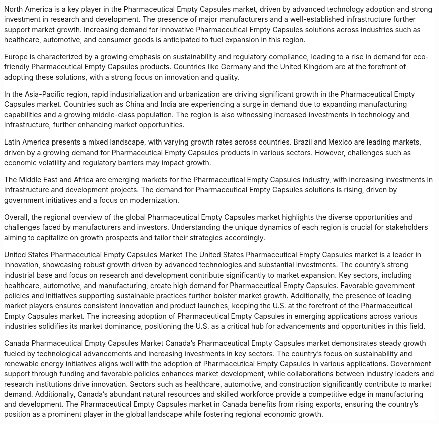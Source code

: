 North America is a key player in the Pharmaceutical Empty Capsules market, driven by advanced technology adoption and strong investment in research and development. The presence of major manufacturers and a well-established infrastructure further support market growth. Increasing demand for innovative Pharmaceutical Empty Capsules solutions across industries such as healthcare, automotive, and consumer goods is anticipated to fuel expansion in this region.

Europe is characterized by a growing emphasis on sustainability and regulatory compliance, leading to a rise in demand for eco-friendly Pharmaceutical Empty Capsules products. Countries like Germany and the United Kingdom are at the forefront of adopting these solutions, with a strong focus on innovation and quality.

In the Asia-Pacific region, rapid industrialization and urbanization are driving significant growth in the Pharmaceutical Empty Capsules market. Countries such as China and India are experiencing a surge in demand due to expanding manufacturing capabilities and a growing middle-class population. The region is also witnessing increased investments in technology and infrastructure, further enhancing market opportunities.

Latin America presents a mixed landscape, with varying growth rates across countries. Brazil and Mexico are leading markets, driven by a growing demand for Pharmaceutical Empty Capsules products in various sectors. However, challenges such as economic volatility and regulatory barriers may impact growth.

The Middle East and Africa are emerging markets for the Pharmaceutical Empty Capsules industry, with increasing investments in infrastructure and development projects. The demand for Pharmaceutical Empty Capsules solutions is rising, driven by government initiatives and a focus on modernization.

Overall, the regional overview of the global Pharmaceutical Empty Capsules market highlights the diverse opportunities and challenges faced by manufacturers and investors. Understanding the unique dynamics of each region is crucial for stakeholders aiming to capitalize on growth prospects and tailor their strategies accordingly.

United States Pharmaceutical Empty Capsules Market
The United States Pharmaceutical Empty Capsules market is a leader in innovation, showcasing robust growth driven by advanced technologies and substantial investments. The country’s strong industrial base and focus on research and development contribute significantly to market expansion. Key sectors, including healthcare, automotive, and manufacturing, create high demand for Pharmaceutical Empty Capsules. Favorable government policies and initiatives supporting sustainable practices further bolster market growth. Additionally, the presence of leading market players ensures consistent innovation and product launches, keeping the U.S. at the forefront of the Pharmaceutical Empty Capsules market. The increasing adoption of Pharmaceutical Empty Capsules in emerging applications across various industries solidifies its market dominance, positioning the U.S. as a critical hub for advancements and opportunities in this field.

Canada Pharmaceutical Empty Capsules Market
Canada’s Pharmaceutical Empty Capsules market demonstrates steady growth fueled by technological advancements and increasing investments in key sectors. The country’s focus on sustainability and renewable energy initiatives aligns well with the adoption of Pharmaceutical Empty Capsules in various applications. Government support through funding and favorable policies enhances market development, while collaborations between industry leaders and research institutions drive innovation. Sectors such as healthcare, automotive, and construction significantly contribute to market demand. Additionally, Canada’s abundant natural resources and skilled workforce provide a competitive edge in manufacturing and development. The Pharmaceutical Empty Capsules market in Canada benefits from rising exports, ensuring the country’s position as a prominent player in the global landscape while fostering regional economic growth.
